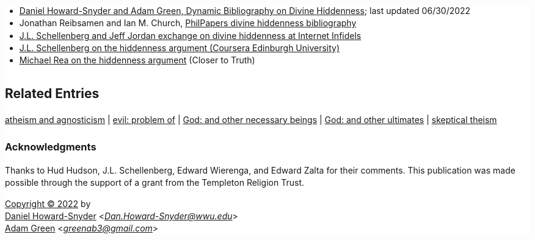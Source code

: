 * [Daniel Howard-Snyder and Adam Green, Dynamic Bibliography on Divine Hiddenness](https://1drv.ms/w/s!AlnU0QKzPiwMe1hTFVLBFtrqgis); last updated 06/30/2022
* Jonathan Reibsamen and Ian M. Church, [PhilPapers divine hiddenness bibliography](http://philpapers.org/browse/divine-hiddenness)
* [J.L. Schellenberg and Jeff Jordan exchange on divine hiddenness at Internet Infidels](http://infidels.org/library/modern/paul_draper/intro4.html)
* [J.L. Schellenberg on the hiddenness argument (Coursera Edinburgh University)](https://www.youtube.com/watch?v=7hBpZ-ystOg&list=PLKuMaHOvHA4qePAEaCyr77IieZRtuqEYm)
* [Michael Rea on the hiddenness argument](https://www.facebook.com/watch/?v=316295019794351) (Closer to Truth)

## Related Entries

[atheism and agnosticism](https://plato.stanford.edu/entries/atheism-agnosticism/) | [evil: problem of](https://plato.stanford.edu/entries/evil/) | [God: and other necessary beings](https://plato.stanford.edu/entries/god-necessary-being/) | [God: and other ultimates](https://plato.stanford.edu/entries/god-ultimates/) | [skeptical theism](https://plato.stanford.edu/entries/skeptical-theism/)

### Acknowledgments

Thanks to Hud Hudson, J.L. Schellenberg, Edward Wierenga, and Edward Zalta for their comments. This publication was made possible through the support of a grant from the Templeton Religion Trust.

[Copyright © 2022](https://plato.stanford.edu/info.html#c) by  
[Daniel Howard-Snyder](https://chss.wwu.edu/philosophy-department/howardd) <[*Dan.Howard-Snyder@wwu.edu*](mailto:Dan%2eHoward-Snyder%40wwu%2eedu)>  
[Adam Green](http://sites.google.com/site/adamgreenphilosopher/) <[*greenab3@gmail.com*](mailto:greenab3%40gmail%2ecom)>


